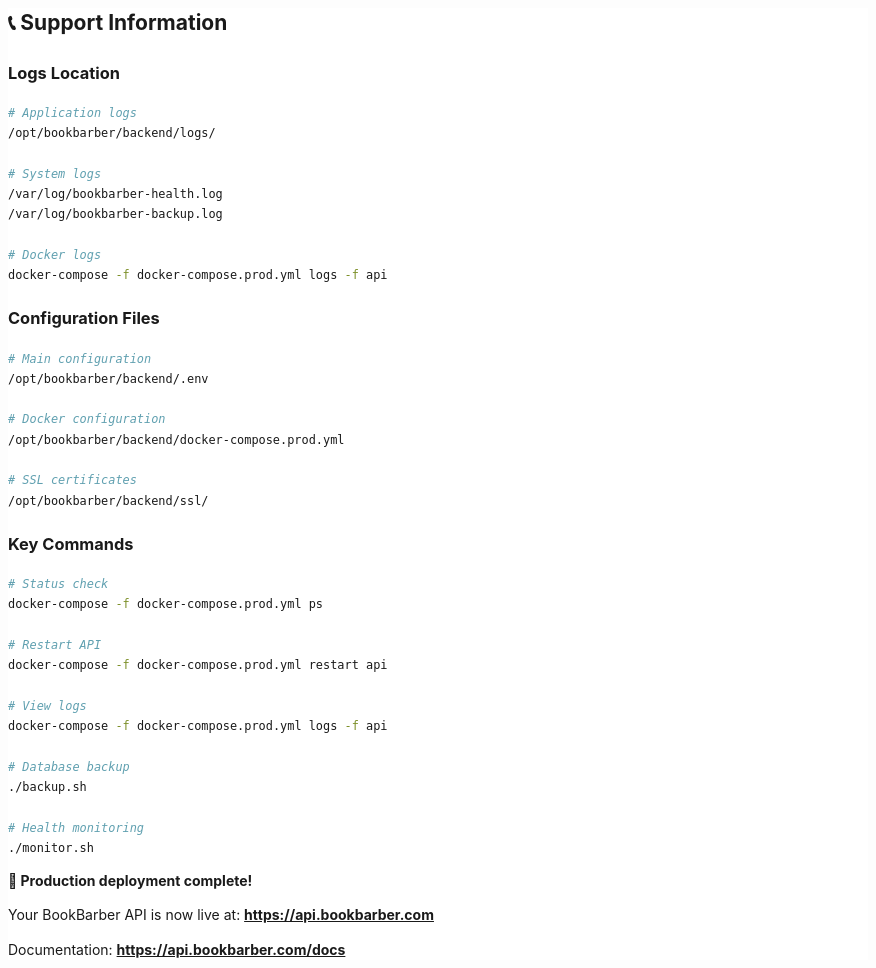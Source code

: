 ## 📞 Support Information

### Logs Location
```bash
# Application logs
/opt/bookbarber/backend/logs/

# System logs
/var/log/bookbarber-health.log
/var/log/bookbarber-backup.log

# Docker logs
docker-compose -f docker-compose.prod.yml logs -f api
```

### Configuration Files
```bash
# Main configuration
/opt/bookbarber/backend/.env

# Docker configuration
/opt/bookbarber/backend/docker-compose.prod.yml

# SSL certificates
/opt/bookbarber/backend/ssl/
```

### Key Commands
```bash
# Status check
docker-compose -f docker-compose.prod.yml ps

# Restart API
docker-compose -f docker-compose.prod.yml restart api

# View logs
docker-compose -f docker-compose.prod.yml logs -f api

# Database backup
./backup.sh

# Health monitoring
./monitor.sh
```

**🎉 Production deployment complete!**

Your BookBarber API is now live at: **https://api.bookbarber.com**

Documentation: **https://api.bookbarber.com/docs**
